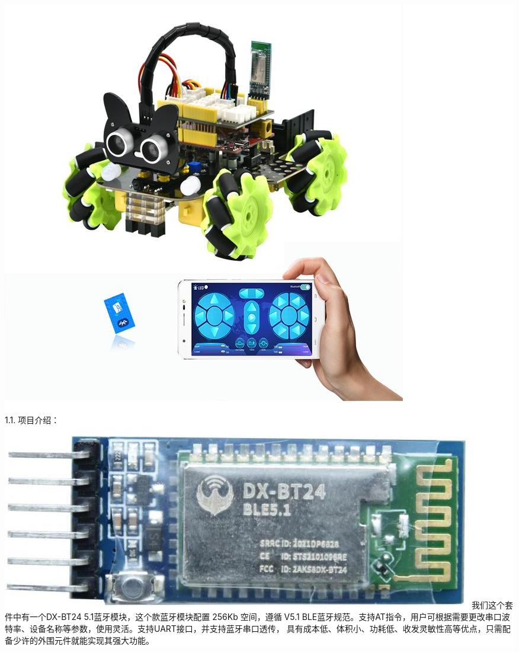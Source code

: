 ![](media/f1647527e7b76cf69e343ddda1d3b68c.jpg)

1.1. 项目介绍：

![](media/e196d876d3e9584ad5bb59da78a1bd1e.jpg)我们这个套件中有一个DX-BT24 5.1蓝牙模块，这个款蓝牙模块配置
256Kb 空间，遵循 V5.1 BLE蓝牙规范。支持AT指令，用户可根据需要更改串口波特率、设备名称等参数，使用灵活。支持UART接口，并支持蓝牙串口透传，
具有成本低、体积小、功耗低、收发灵敏性高等优点，只需配备少许的外围元件就能实现其强大功能。
